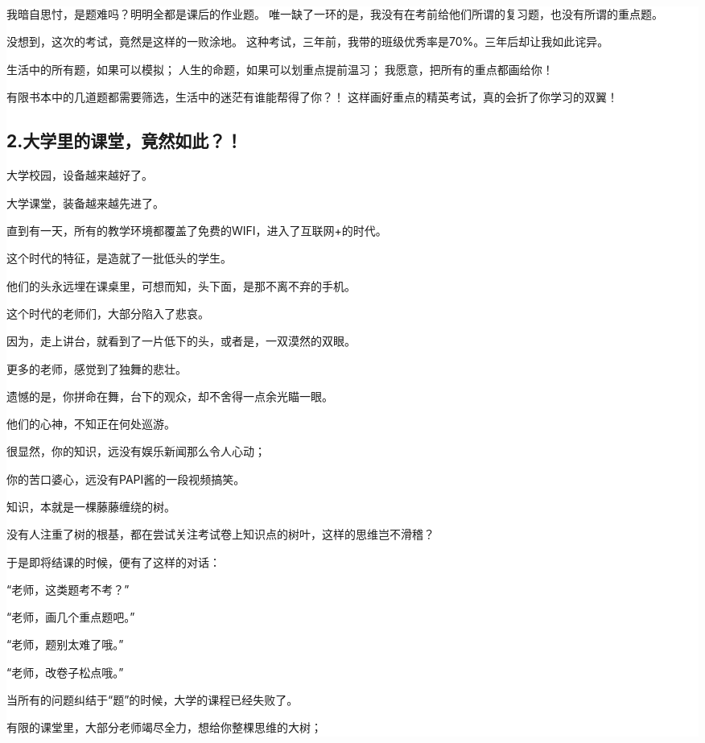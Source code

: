 我暗自思忖，是题难吗？明明全都是课后的作业题。
唯一缺了一环的是，我没有在考前给他们所谓的复习题，也没有所谓的重点题。

没想到，这次的考试，竟然是这样的一败涂地。
这种考试，三年前，我带的班级优秀率是70%。三年后却让我如此诧异。

生活中的所有题，如果可以模拟；
人生的命题，如果可以划重点提前温习；
我愿意，把所有的重点都画给你！

有限书本中的几道题都需要筛选，生活中的迷茫有谁能帮得了你？！
这样画好重点的精英考试，真的会折了你学习的双翼！

## 2.大学里的课堂，竟然如此？！

大学校园，设备越来越好了。

大学课堂，装备越来越先进了。

直到有一天，所有的教学环境都覆盖了免费的WIFI，进入了互联网+的时代。



这个时代的特征，是造就了一批低头的学生。

他们的头永远埋在课桌里，可想而知，头下面，是那不离不弃的手机。

这个时代的老师们，大部分陷入了悲哀。

因为，走上讲台，就看到了一片低下的头，或者是，一双漠然的双眼。



更多的老师，感觉到了独舞的悲壮。

遗憾的是，你拼命在舞，台下的观众，却不舍得一点余光瞄一眼。

他们的心神，不知正在何处巡游。



很显然，你的知识，远没有娱乐新闻那么令人心动；

你的苦口婆心，远没有PAPI酱的一段视频搞笑。

知识，本就是一棵藤藤缠绕的树。

没有人注重了树的根基，都在尝试关注考试卷上知识点的树叶，这样的思维岂不滑稽？



于是即将结课的时候，便有了这样的对话：

“老师，这类题考不考？”

“老师，画几个重点题吧。”

“老师，题别太难了哦。”

“老师，改卷子松点哦。”

当所有的问题纠结于“题”的时候，大学的课程已经失败了。



有限的课堂里，大部分老师竭尽全力，想给你整棵思维的大树；
